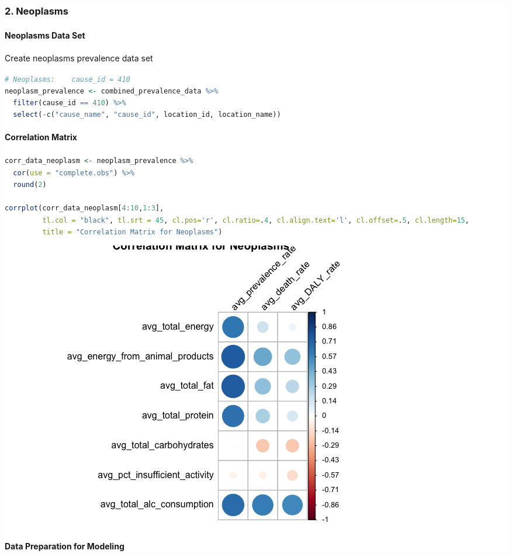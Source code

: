 ### 2. Neoplasms

#### Neoplasms Data Set

Create neoplasms prevalence data set

``` r
# Neoplasms:    cause_id = 410  
neoplasm_prevalence <- combined_prevalence_data %>% 
  filter(cause_id == 410) %>% 
  select(-c("cause_name", "cause_id", location_id, location_name))
```

#### Correlation Matrix

``` r
corr_data_neoplasm <- neoplasm_prevalence %>% 
  cor(use = "complete.obs") %>% 
  round(2)

corrplot(corr_data_neoplasm[4:10,1:3], 
         tl.col = "black", tl.srt = 45, cl.pos='r', cl.ratio=.4, cl.align.text='l', cl.offset=.5, cl.length=15,
         title = "Correlation Matrix for Neoplasms")
```

![](Habel_Capstone_Final-Code_Portfolio_files/figure-gfm/unnamed-chunk-31-1.png)

#### Data Preparation for Modeling
